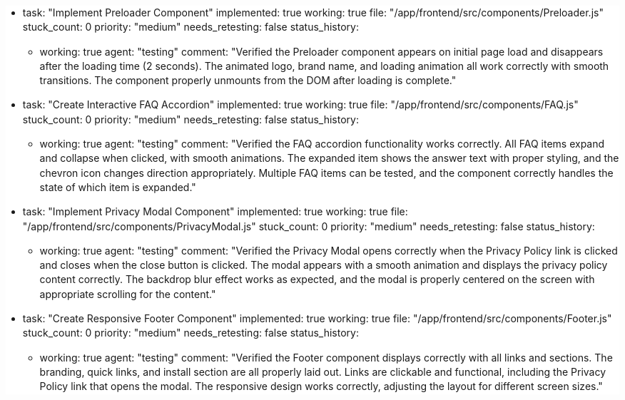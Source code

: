   - task: "Implement Preloader Component"
    implemented: true
    working: true
    file: "/app/frontend/src/components/Preloader.js"
    stuck_count: 0
    priority: "medium"
    needs_retesting: false
    status_history:
      - working: true
        agent: "testing"
        comment: "Verified the Preloader component appears on initial page load and disappears after the loading time (2 seconds). The animated logo, brand name, and loading animation all work correctly with smooth transitions. The component properly unmounts from the DOM after loading is complete."
        
  - task: "Create Interactive FAQ Accordion"
    implemented: true
    working: true
    file: "/app/frontend/src/components/FAQ.js"
    stuck_count: 0
    priority: "medium"
    needs_retesting: false
    status_history:
      - working: true
        agent: "testing"
        comment: "Verified the FAQ accordion functionality works correctly. All FAQ items expand and collapse when clicked, with smooth animations. The expanded item shows the answer text with proper styling, and the chevron icon changes direction appropriately. Multiple FAQ items can be tested, and the component correctly handles the state of which item is expanded."
        
  - task: "Implement Privacy Modal Component"
    implemented: true
    working: true
    file: "/app/frontend/src/components/PrivacyModal.js"
    stuck_count: 0
    priority: "medium"
    needs_retesting: false
    status_history:
      - working: true
        agent: "testing"
        comment: "Verified the Privacy Modal opens correctly when the Privacy Policy link is clicked and closes when the close button is clicked. The modal appears with a smooth animation and displays the privacy policy content correctly. The backdrop blur effect works as expected, and the modal is properly centered on the screen with appropriate scrolling for the content."
        
  - task: "Create Responsive Footer Component"
    implemented: true
    working: true
    file: "/app/frontend/src/components/Footer.js"
    stuck_count: 0
    priority: "medium"
    needs_retesting: false
    status_history:
      - working: true
        agent: "testing"
        comment: "Verified the Footer component displays correctly with all links and sections. The branding, quick links, and install section are all properly laid out. Links are clickable and functional, including the Privacy Policy link that opens the modal. The responsive design works correctly, adjusting the layout for different screen sizes."
        